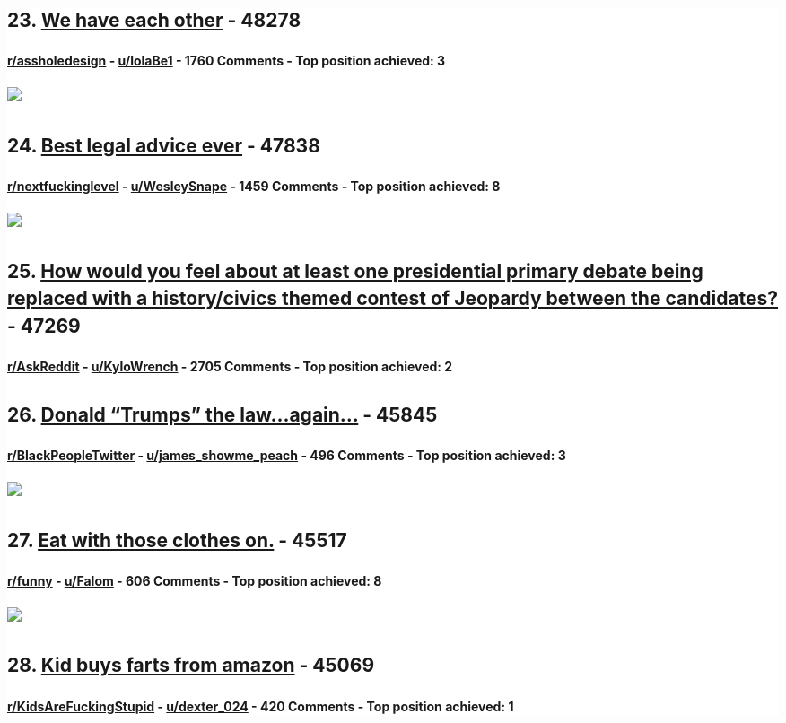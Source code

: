 ## 23. [We have each other](http://reddit.com/r/assholedesign/comments/ezrg8i/we_have_each_other/) - 48278
#### [r/assholedesign](http://reddit.com/r/assholedesign) - [u/lolaBe1](http://reddit.com/u/lolaBe1) - 1760 Comments - Top position achieved: 3

<a href="https://v.redd.it/b4k41t9znaf41"><img src="https://b.thumbs.redditmedia.com/SGzWG_9THa9C_zpNaTW10yqnZfjzd7GkSAOSDee8U2s.jpg"></img></a>

## 24. [Best legal advice ever](http://reddit.com/r/nextfuckinglevel/comments/ezvml1/best_legal_advice_ever/) - 47838
#### [r/nextfuckinglevel](http://reddit.com/r/nextfuckinglevel) - [u/WesleySnape](http://reddit.com/u/WesleySnape) - 1459 Comments - Top position achieved: 8

<a href="https://v.redd.it/u8wxiadk8cf41"><img src="https://b.thumbs.redditmedia.com/cPC7iYctdLypeM0_8YWaz1gE1yBvjfD6_cY7sVFQCGI.jpg"></img></a>

## 25. [How would you feel about at least one presidential primary debate being replaced with a history/civics themed contest of Jeopardy between the candidates?](http://reddit.com/r/AskReddit/comments/ezyz1f/how_would_you_feel_about_at_least_one/) - 47269
#### [r/AskReddit](http://reddit.com/r/AskReddit) - [u/KyloWrench](http://reddit.com/u/KyloWrench) - 2705 Comments - Top position achieved: 2

## 26. [Donald “Trumps” the law...again...](http://reddit.com/r/BlackPeopleTwitter/comments/ezyj2l/donald_trumps_the_lawagain/) - 45845
#### [r/BlackPeopleTwitter](http://reddit.com/r/BlackPeopleTwitter) - [u/james_showme_peach](http://reddit.com/u/james_showme_peach) - 496 Comments - Top position achieved: 3

<a href="https://i.redd.it/iox62f0z5df41.jpg"><img src="https://a.thumbs.redditmedia.com/XDQIR5cHYKp8FpWnWV1rTiLOXmPap7c7wJQLSm28604.jpg"></img></a>

## 27. [Eat with those clothes on.](http://reddit.com/r/funny/comments/ezvxo6/eat_with_those_clothes_on/) - 45517
#### [r/funny](http://reddit.com/r/funny) - [u/Falom](http://reddit.com/u/Falom) - 606 Comments - Top position achieved: 8

<a href="https://i.redd.it/8sc7h38occf41.jpg"><img src="https://b.thumbs.redditmedia.com/S3eT5QrApWnsUf4COJuxld_QVFMJdSUZ17qKo3lNcRw.jpg"></img></a>

## 28. [Kid buys farts from amazon](http://reddit.com/r/KidsAreFuckingStupid/comments/ezyswk/kid_buys_farts_from_amazon/) - 45069
#### [r/KidsAreFuckingStupid](http://reddit.com/r/KidsAreFuckingStupid) - [u/dexter_024](http://reddit.com/u/dexter_024) - 420 Comments - Top position achieved: 1
